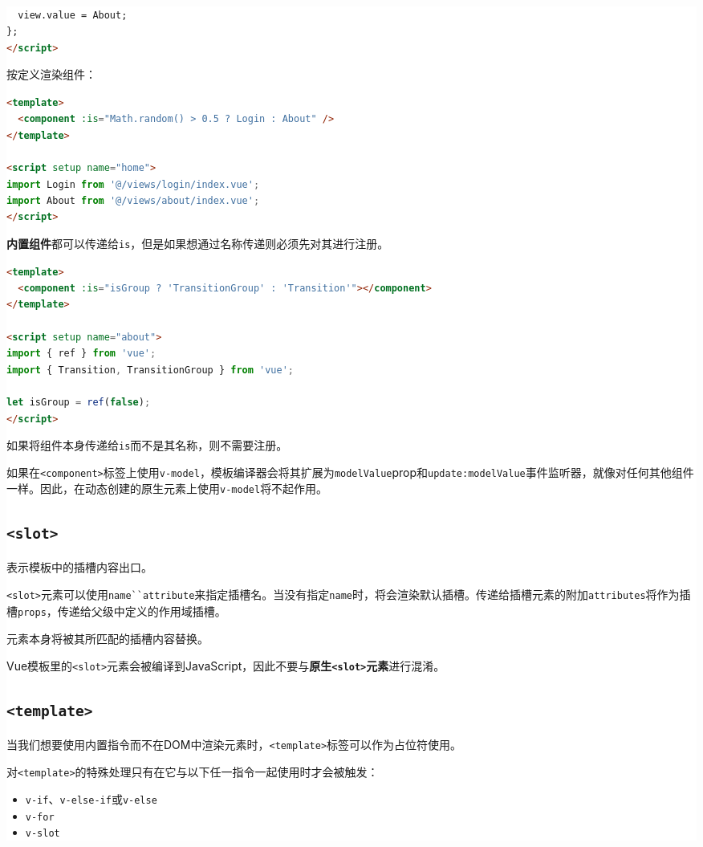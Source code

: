 ```html
  view.value = About;
};
</script>
```

按定义渲染组件：
```html
<template>
  <component :is="Math.random() > 0.5 ? Login : About" />
</template>

<script setup name="home">
import Login from '@/views/login/index.vue';
import About from '@/views/about/index.vue';
</script>
```

**内置组件**都可以传递给`is`，但是如果想通过名称传递则必须先对其进行注册。
```html
<template>
  <component :is="isGroup ? 'TransitionGroup' : 'Transition'"></component>
</template>

<script setup name="about">
import { ref } from 'vue';
import { Transition, TransitionGroup } from 'vue';

let isGroup = ref(false);
</script>
```

如果将组件本身传递给`is`而不是其名称，则不需要注册。

如果在`<component>`标签上使用`v-model`，模板编译器会将其扩展为`modelValue`prop和`update:modelValue`事件监听器，就像对任何其他组件一样。因此，在动态创建的原生元素上使用`v-model`将不起作用。

## `<slot>`

表示模板中的插槽内容出口。

`<slot>`元素可以使用`name``attribute`来指定插槽名。当没有指定`name`时，将会渲染默认插槽。传递给插槽元素的附加`attributes`将作为插槽`props`，传递给父级中定义的作用域插槽。

元素本身将被其所匹配的插槽内容替换。

Vue模板里的`<slot>`元素会被编译到JavaScript，因此不要与**原生`<slot>`元素**进行混淆。

## `<template>`

当我们想要使用内置指令而不在DOM中渲染元素时，`<template>`标签可以作为占位符使用。

对`<template>`的特殊处理只有在它与以下任一指令一起使用时才会被触发：
- `v-if`、`v-else-if`或`v-else`
- `v-for`
- `v-slot`
